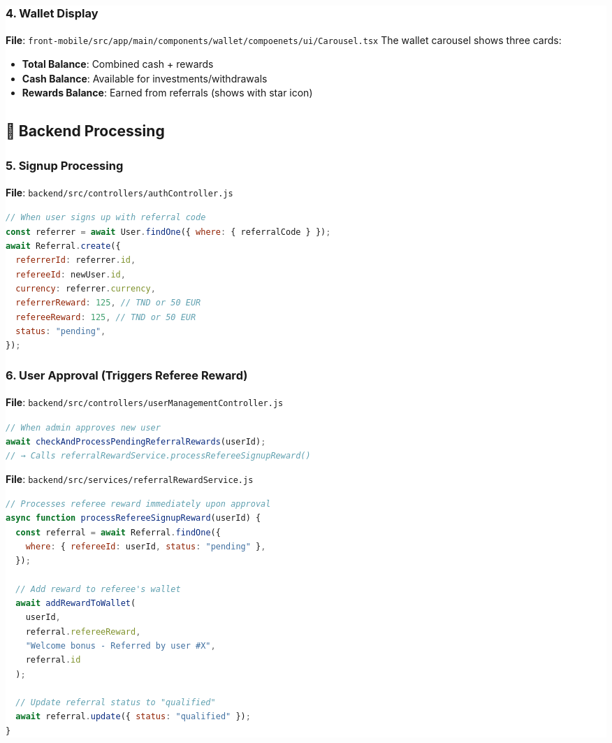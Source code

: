 ### 4. Wallet Display

**File**: `front-mobile/src/app/main/components/wallet/compoenets/ui/Carousel.tsx`
The wallet carousel shows three cards:

- **Total Balance**: Combined cash + rewards
- **Cash Balance**: Available for investments/withdrawals
- **Rewards Balance**: Earned from referrals (shows with star icon)

## 🔧 Backend Processing

### 5. Signup Processing

**File**: `backend/src/controllers/authController.js`

```javascript
// When user signs up with referral code
const referrer = await User.findOne({ where: { referralCode } });
await Referral.create({
  referrerId: referrer.id,
  refereeId: newUser.id,
  currency: referrer.currency,
  referrerReward: 125, // TND or 50 EUR
  refereeReward: 125, // TND or 50 EUR
  status: "pending",
});
```

### 6. User Approval (Triggers Referee Reward)

**File**: `backend/src/controllers/userManagementController.js`

```javascript
// When admin approves new user
await checkAndProcessPendingReferralRewards(userId);
// → Calls referralRewardService.processRefereeSignupReward()
```

**File**: `backend/src/services/referralRewardService.js`

```javascript
// Processes referee reward immediately upon approval
async function processRefereeSignupReward(userId) {
  const referral = await Referral.findOne({
    where: { refereeId: userId, status: "pending" },
  });

  // Add reward to referee's wallet
  await addRewardToWallet(
    userId,
    referral.refereeReward,
    "Welcome bonus - Referred by user #X",
    referral.id
  );

  // Update referral status to "qualified"
  await referral.update({ status: "qualified" });
}
```

